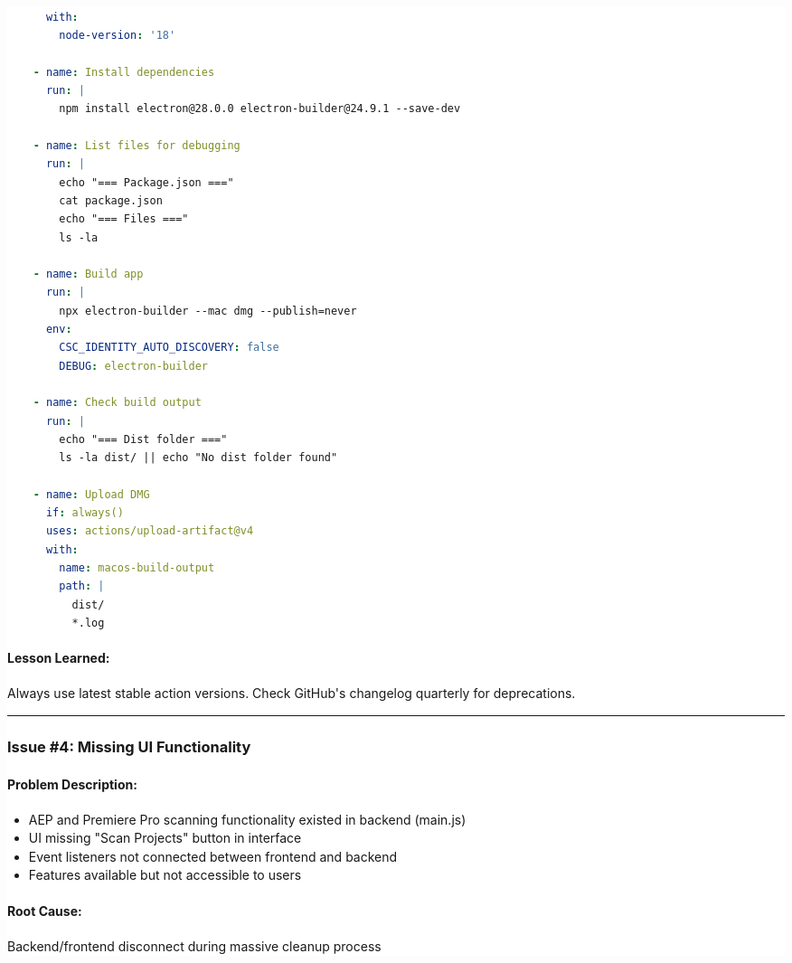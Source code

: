 ```yaml
      with:
        node-version: '18'
    
    - name: Install dependencies
      run: |
        npm install electron@28.0.0 electron-builder@24.9.1 --save-dev
        
    - name: List files for debugging
      run: |
        echo "=== Package.json ==="
        cat package.json
        echo "=== Files ==="
        ls -la
        
    - name: Build app
      run: |
        npx electron-builder --mac dmg --publish=never
      env:
        CSC_IDENTITY_AUTO_DISCOVERY: false
        DEBUG: electron-builder
        
    - name: Check build output
      run: |
        echo "=== Dist folder ==="
        ls -la dist/ || echo "No dist folder found"
        
    - name: Upload DMG
      if: always()
      uses: actions/upload-artifact@v4
      with:
        name: macos-build-output
        path: |
          dist/
          *.log
```

#### **Lesson Learned**: 
Always use latest stable action versions. Check GitHub's changelog quarterly for deprecations.

---

### **Issue #4: Missing UI Functionality**

#### **Problem Description**:
- AEP and Premiere Pro scanning functionality existed in backend (main.js)
- UI missing "Scan Projects" button in interface
- Event listeners not connected between frontend and backend
- Features available but not accessible to users

#### **Root Cause**: 
Backend/frontend disconnect during massive cleanup process
